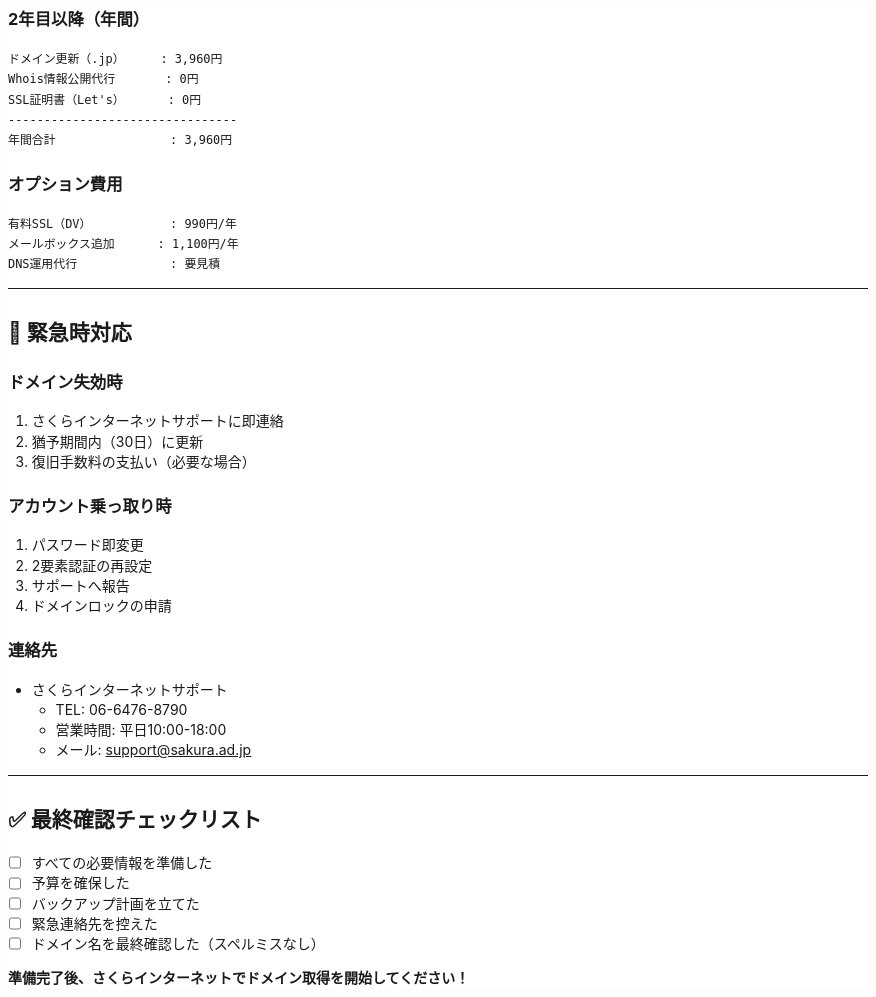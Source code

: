 ### 2年目以降（年間）
```
ドメイン更新（.jp）     : 3,960円
Whois情報公開代行       : 0円
SSL証明書（Let's）      : 0円
--------------------------------
年間合計                : 3,960円
```

### オプション費用
```
有料SSL（DV）           : 990円/年
メールボックス追加      : 1,100円/年
DNS運用代行             : 要見積
```

---

## 🚨 緊急時対応

### ドメイン失効時
1. さくらインターネットサポートに即連絡
2. 猶予期間内（30日）に更新
3. 復旧手数料の支払い（必要な場合）

### アカウント乗っ取り時
1. パスワード即変更
2. 2要素認証の再設定
3. サポートへ報告
4. ドメインロックの申請

### 連絡先
- さくらインターネットサポート
  - TEL: 06-6476-8790
  - 営業時間: 平日10:00-18:00
  - メール: support@sakura.ad.jp

---

## ✅ 最終確認チェックリスト

- [ ] すべての必要情報を準備した
- [ ] 予算を確保した
- [ ] バックアップ計画を立てた
- [ ] 緊急連絡先を控えた
- [ ] ドメイン名を最終確認した（スペルミスなし）

**準備完了後、さくらインターネットでドメイン取得を開始してください！**